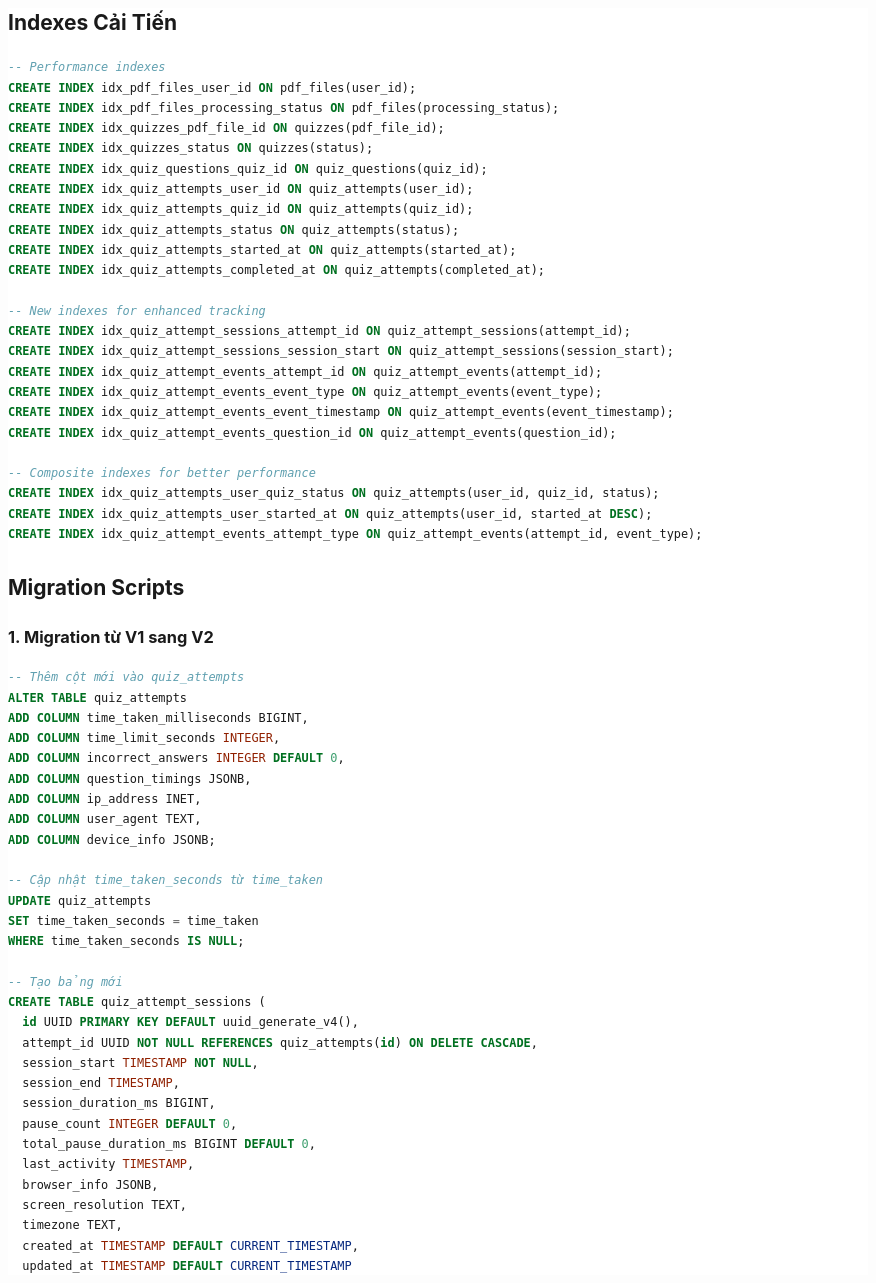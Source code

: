 ## Indexes Cải Tiến

```sql
-- Performance indexes
CREATE INDEX idx_pdf_files_user_id ON pdf_files(user_id);
CREATE INDEX idx_pdf_files_processing_status ON pdf_files(processing_status);
CREATE INDEX idx_quizzes_pdf_file_id ON quizzes(pdf_file_id);
CREATE INDEX idx_quizzes_status ON quizzes(status);
CREATE INDEX idx_quiz_questions_quiz_id ON quiz_questions(quiz_id);
CREATE INDEX idx_quiz_attempts_user_id ON quiz_attempts(user_id);
CREATE INDEX idx_quiz_attempts_quiz_id ON quiz_attempts(quiz_id);
CREATE INDEX idx_quiz_attempts_status ON quiz_attempts(status);
CREATE INDEX idx_quiz_attempts_started_at ON quiz_attempts(started_at);
CREATE INDEX idx_quiz_attempts_completed_at ON quiz_attempts(completed_at);

-- New indexes for enhanced tracking
CREATE INDEX idx_quiz_attempt_sessions_attempt_id ON quiz_attempt_sessions(attempt_id);
CREATE INDEX idx_quiz_attempt_sessions_session_start ON quiz_attempt_sessions(session_start);
CREATE INDEX idx_quiz_attempt_events_attempt_id ON quiz_attempt_events(attempt_id);
CREATE INDEX idx_quiz_attempt_events_event_type ON quiz_attempt_events(event_type);
CREATE INDEX idx_quiz_attempt_events_event_timestamp ON quiz_attempt_events(event_timestamp);
CREATE INDEX idx_quiz_attempt_events_question_id ON quiz_attempt_events(question_id);

-- Composite indexes for better performance
CREATE INDEX idx_quiz_attempts_user_quiz_status ON quiz_attempts(user_id, quiz_id, status);
CREATE INDEX idx_quiz_attempts_user_started_at ON quiz_attempts(user_id, started_at DESC);
CREATE INDEX idx_quiz_attempt_events_attempt_type ON quiz_attempt_events(attempt_id, event_type);
```

## Migration Scripts

### 1. Migration từ V1 sang V2
```sql
-- Thêm cột mới vào quiz_attempts
ALTER TABLE quiz_attempts 
ADD COLUMN time_taken_milliseconds BIGINT,
ADD COLUMN time_limit_seconds INTEGER,
ADD COLUMN incorrect_answers INTEGER DEFAULT 0,
ADD COLUMN question_timings JSONB,
ADD COLUMN ip_address INET,
ADD COLUMN user_agent TEXT,
ADD COLUMN device_info JSONB;

-- Cập nhật time_taken_seconds từ time_taken
UPDATE quiz_attempts 
SET time_taken_seconds = time_taken 
WHERE time_taken_seconds IS NULL;

-- Tạo bảng mới
CREATE TABLE quiz_attempt_sessions (
  id UUID PRIMARY KEY DEFAULT uuid_generate_v4(),
  attempt_id UUID NOT NULL REFERENCES quiz_attempts(id) ON DELETE CASCADE,
  session_start TIMESTAMP NOT NULL,
  session_end TIMESTAMP,
  session_duration_ms BIGINT,
  pause_count INTEGER DEFAULT 0,
  total_pause_duration_ms BIGINT DEFAULT 0,
  last_activity TIMESTAMP,
  browser_info JSONB,
  screen_resolution TEXT,
  timezone TEXT,
  created_at TIMESTAMP DEFAULT CURRENT_TIMESTAMP,
  updated_at TIMESTAMP DEFAULT CURRENT_TIMESTAMP
```